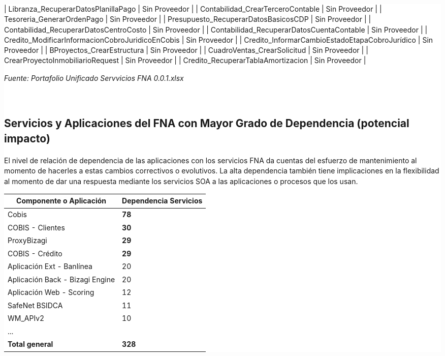 | Libranza\_RecuperarDatosPlanillaPago              | Sin Proveedor            |
| Contabilidad\_CrearTerceroContable                | Sin Proveedor            |
| Tesoreria\_GenerarOrdenPago                       | Sin Proveedor            |
| Presupuesto\_RecuperarDatosBasicosCDP             | Sin Proveedor            |
| Contabilidad\_RecuperarDatosCentroCosto           | Sin Proveedor            |
| Contabilidad\_RecuperarDatosCuentaContable        | Sin Proveedor            |
| Credito\_ModificarInformacionCobroJuridicoEnCobis | Sin Proveedor            |
| Credito\_InformarCambioEstadoEtapaCobroJurídico   | Sin Proveedor            |
| BProyectos\_CrearEstructura                       | Sin Proveedor            |
| CuadroVentas\_CrearSolicitud                      | Sin Proveedor            |
| CrearProyectoInmobiliarioRequest                  | Sin Proveedor            |
| Credito\_RecuperarTablaAmortizacion               | Sin Proveedor            |

_Fuente: Portafolio Unificado Servvicios FNA 0.0.1.xlsx_

<br>

## Servicios y Aplicaciones del FNA con Mayor Grado de Dependencia (potencial impacto)
El nivel de relación de dependencia de las aplicaciones con los servicios FNA da cuentas del esfuerzo de mantenimiento al momento de hacerles a estas cambios correctivos o evolutivos. La alta dependencia también tiene implicaciones en la flexibilidad al momento de dar una respuesta mediante los servicios SOA a las aplicaciones o procesos que los usan.

| **Componente o Aplicación**     | **Dependencia Servicios** |
|---------------------------------|---------------------------|
| Cobis                           | **78**                    |
| COBIS - Clientes                | **30**                    |
| ProxyBizagi                     | **29**                    |
| COBIS - Crédito                 | **29**                    |
| Aplicación Ext - Banlínea       | 20                        |
| Aplicación Back - Bizagi Engine | 20                        |
| Aplicación Web - Scoring        | 12                        |
| SafeNet BSIDCA                  | 11                        |
| WM\_APIv2                       | 10                        |
| ...                             |                           |
| **Total general**               | **328**                   |
